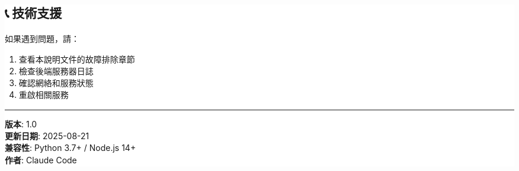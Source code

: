 ## 📞 技術支援

如果遇到問題，請：

1. 查看本說明文件的故障排除章節
2. 檢查後端服務器日誌
3. 確認網絡和服務狀態
4. 重啟相關服務

---

**版本**: 1.0  
**更新日期**: 2025-08-21  
**兼容性**: Python 3.7+ / Node.js 14+  
**作者**: Claude Code